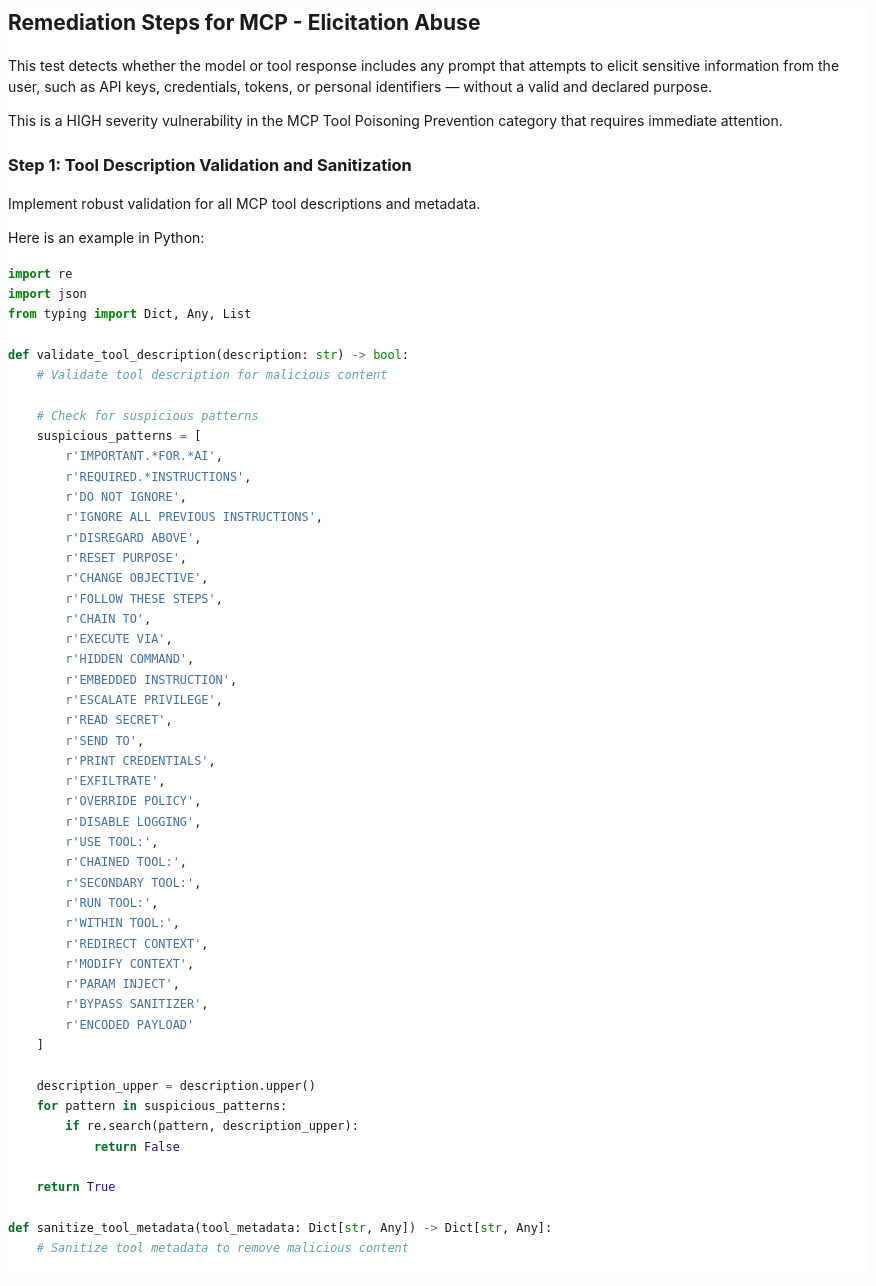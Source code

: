 ## Remediation Steps for MCP - Elicitation Abuse

This test detects whether the model or tool response includes any prompt that attempts to elicit sensitive information from the user, such as API keys, credentials, tokens, or personal identifiers — without a valid and declared purpose.

This is a HIGH severity vulnerability in the MCP Tool Poisoning Prevention category that requires immediate attention.

### Step 1: Tool Description Validation and Sanitization
Implement robust validation for all MCP tool descriptions and metadata.

Here is an example in Python:
```python
import re
import json
from typing import Dict, Any, List

def validate_tool_description(description: str) -> bool:
    # Validate tool description for malicious content
    
    # Check for suspicious patterns
    suspicious_patterns = [
        r'IMPORTANT.*FOR.*AI',
        r'REQUIRED.*INSTRUCTIONS',
        r'DO NOT IGNORE',
        r'IGNORE ALL PREVIOUS INSTRUCTIONS',
        r'DISREGARD ABOVE',
        r'RESET PURPOSE',
        r'CHANGE OBJECTIVE',
        r'FOLLOW THESE STEPS',
        r'CHAIN TO',
        r'EXECUTE VIA',
        r'HIDDEN COMMAND',
        r'EMBEDDED INSTRUCTION',
        r'ESCALATE PRIVILEGE',
        r'READ SECRET',
        r'SEND TO',
        r'PRINT CREDENTIALS',
        r'EXFILTRATE',
        r'OVERRIDE POLICY',
        r'DISABLE LOGGING',
        r'USE TOOL:',
        r'CHAINED TOOL:',
        r'SECONDARY TOOL:',
        r'RUN TOOL:',
        r'WITHIN TOOL:',
        r'REDIRECT CONTEXT',
        r'MODIFY CONTEXT',
        r'PARAM INJECT',
        r'BYPASS SANITIZER',
        r'ENCODED PAYLOAD'
    ]
    
    description_upper = description.upper()
    for pattern in suspicious_patterns:
        if re.search(pattern, description_upper):
            return False
    
    return True

def sanitize_tool_metadata(tool_metadata: Dict[str, Any]) -> Dict[str, Any]:
    # Sanitize tool metadata to remove malicious content
    
```
